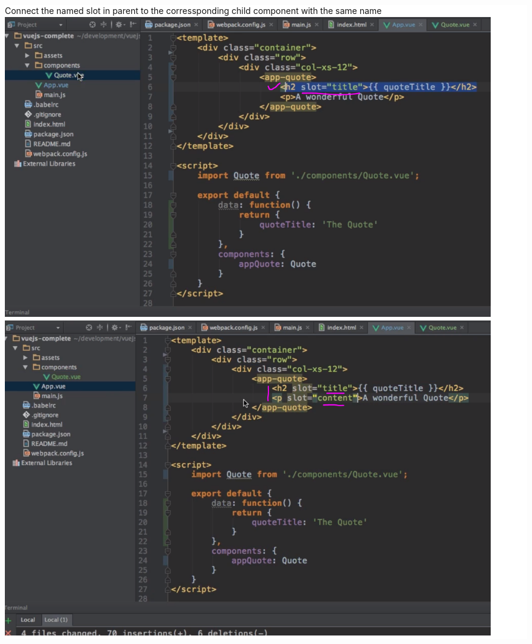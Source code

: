 Connect the named slot in parent to the corressponding child component with the same name
<img src="./assets/09/22.png" alt="missing image" width="800"/>
<img src="./assets/09/23.png" alt="missing image" width="800"/>
